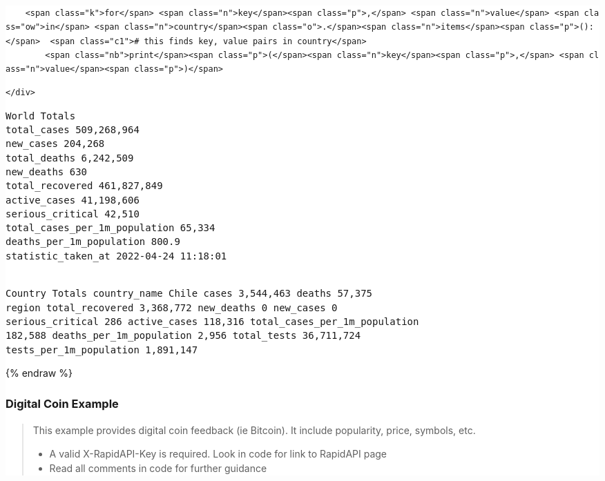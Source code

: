         <span class="k">for</span> <span class="n">key</span><span class="p">,</span> <span class="n">value</span> <span class="ow">in</span> <span class="n">country</span><span class="o">.</span><span class="n">items</span><span class="p">():</span>  <span class="c1"># this finds key, value pairs in country</span>
            <span class="nb">print</span><span class="p">(</span><span class="n">key</span><span class="p">,</span> <span class="n">value</span><span class="p">)</span>
</pre></div>

    </div>
</div>
</div>

<div class="output_wrapper">
<div class="output">

<div class="output_area">

<div class="output_subarea output_stream output_stdout output_text">
<pre>World Totals
total_cases 509,268,964
new_cases 204,268
total_deaths 6,242,509
new_deaths 630
total_recovered 461,827,849
active_cases 41,198,606
serious_critical 42,510
total_cases_per_1m_population 65,334
deaths_per_1m_population 800.9
statistic_taken_at 2022-04-24 11:18:01

Country Totals
country_name Chile
cases 3,544,463
deaths 57,375
region 
total_recovered 3,368,772
new_deaths 0
new_cases 0
serious_critical 286
active_cases 118,316
total_cases_per_1m_population 182,588
deaths_per_1m_population 2,956
total_tests 36,711,724
tests_per_1m_population 1,891,147
</pre>
</div>
</div>

</div>
</div>

</div>
    {% endraw %}

<div class="cell border-box-sizing text_cell rendered"><div class="inner_cell">
<div class="text_cell_render border-box-sizing rendered_html">
<h3 id="Digital-Coin-Example">Digital Coin Example<a class="anchor-link" href="#Digital-Coin-Example"> </a></h3><blockquote><p>This example provides digital coin feedback (ie Bitcoin).  It include popularity, price, symbols, etc.</p>
<ul>
<li>A valid X-RapidAPI-Key is required.  Look in code for link to RapidAPI page</li>
<li>Read all comments in code for further guidance</li>
</ul>
</blockquote>
